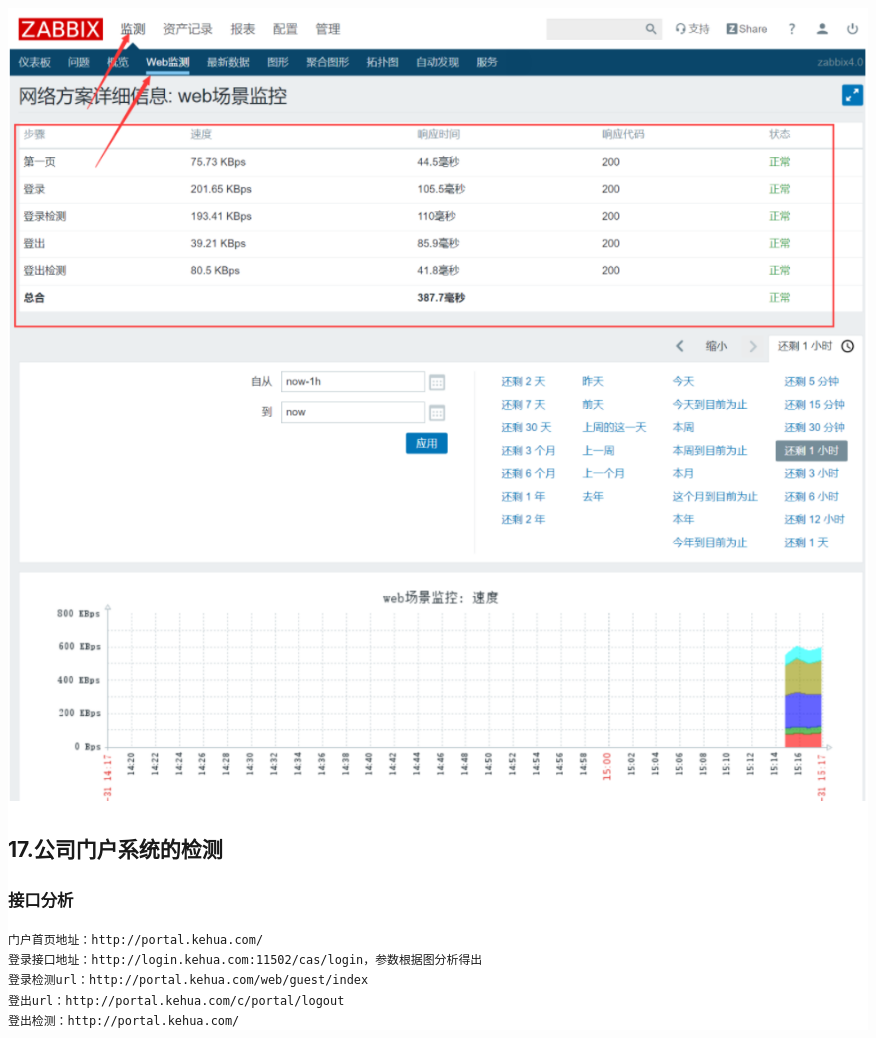 ![](../images/1709988347735-6eb2c7e9-fcde-49ce-bed4-888f1ac5c0b4.png)





## 17.公司门户系统的检测
### 接口分析
```plain
门户首页地址：http://portal.kehua.com/
登录接口地址：http://login.kehua.com:11502/cas/login，参数根据图分析得出
登录检测url：http://portal.kehua.com/web/guest/index
登出url：http://portal.kehua.com/c/portal/logout
登出检测：http://portal.kehua.com/
```
